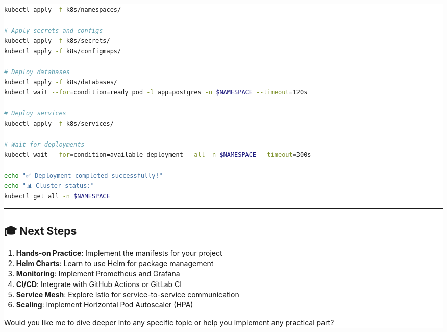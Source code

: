 ```bash
kubectl apply -f k8s/namespaces/

# Apply secrets and configs
kubectl apply -f k8s/secrets/
kubectl apply -f k8s/configmaps/

# Deploy databases
kubectl apply -f k8s/databases/
kubectl wait --for=condition=ready pod -l app=postgres -n $NAMESPACE --timeout=120s

# Deploy services
kubectl apply -f k8s/services/

# Wait for deployments
kubectl wait --for=condition=available deployment --all -n $NAMESPACE --timeout=300s

echo "✅ Deployment completed successfully!"
echo "📊 Cluster status:"
kubectl get all -n $NAMESPACE
```

---

## 🎓 Next Steps

1. **Hands-on Practice**: Implement the manifests for your project
2. **Helm Charts**: Learn to use Helm for package management
3. **Monitoring**: Implement Prometheus and Grafana
4. **CI/CD**: Integrate with GitHub Actions or GitLab CI
5. **Service Mesh**: Explore Istio for service-to-service communication
6. **Scaling**: Implement Horizontal Pod Autoscaler (HPA)

Would you like me to dive deeper into any specific topic or help you implement any practical part?
